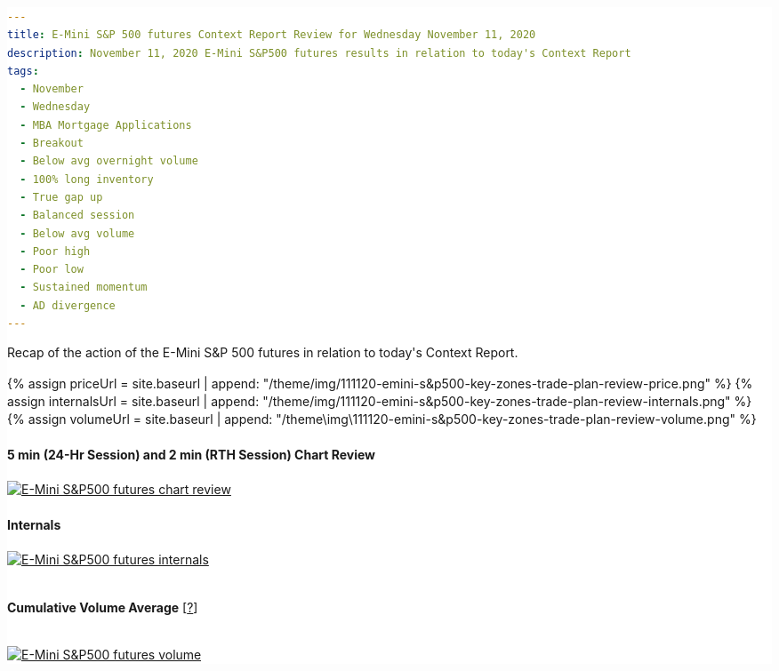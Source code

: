 ```yaml
---
title: E-Mini S&P 500 futures Context Report Review for Wednesday November 11, 2020
description: November 11, 2020 E-Mini S&P500 futures results in relation to today's Context Report
tags:
  - November
  - Wednesday
  - MBA Mortgage Applications 
  - Breakout
  - Below avg overnight volume
  - 100% long inventory
  - True gap up
  - Balanced session
  - Below avg volume
  - Poor high
  - Poor low
  - Sustained momentum
  - AD divergence
---
```


Recap of the action of the E-Mini S&P 500 futures in relation to today's Context Report.

{% assign priceUrl = site.baseurl | append: "/theme/img/111120-emini-s&p500-key-zones-trade-plan-review-price.png" %}
{% assign internalsUrl = site.baseurl | append: "/theme/img/111120-emini-s&p500-key-zones-trade-plan-review-internals.png" %}
{% assign volumeUrl = site.baseurl | append: "/theme\img\111120-emini-s&p500-key-zones-trade-plan-review-volume.png" %}

#### 5 min (24-Hr Session) and 2 min (RTH Session) Chart Review 

[<img src="{{priceUrl}}" alt="E-Mini S&P500 futures chart review" width="100%">]({{priceUrl}})

#### Internals

[<img src="{{internalsUrl}}" alt="E-Mini S&P500 futures internals" width="100%">]({{internalsUrl}})

<div>
  <h4 style="display: inline-block;">Cumulative Volume Average</h4> [<a href="#"  data-tooltip="Cumulative volume in relation to average over past 10 days at same point in time in the session.">?</a>]
</div>

[<img src="{{volumeUrl}}" alt="E-Mini S&P500 futures volume" width="100%">]({{volumeUrl}})